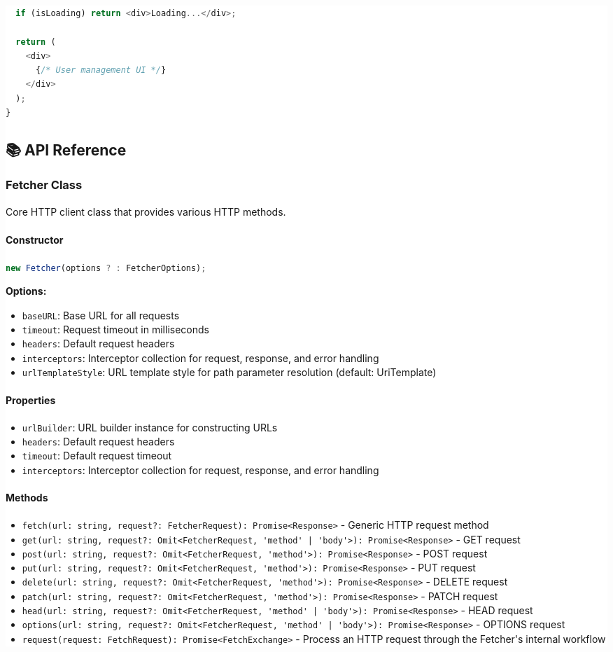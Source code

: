 ```typescript
  if (isLoading) return <div>Loading...</div>;

  return (
    <div>
      {/* User management UI */}
    </div>
  );
}
```

## 📚 API Reference

### Fetcher Class

Core HTTP client class that provides various HTTP methods.

#### Constructor

```typescript
new Fetcher(options ? : FetcherOptions);
```

**Options:**

- `baseURL`: Base URL for all requests
- `timeout`: Request timeout in milliseconds
- `headers`: Default request headers
- `interceptors`: Interceptor collection for request, response, and error handling
- `urlTemplateStyle`: URL template style for path parameter resolution (default: UriTemplate)

#### Properties

- `urlBuilder`: URL builder instance for constructing URLs
- `headers`: Default request headers
- `timeout`: Default request timeout
- `interceptors`: Interceptor collection for request, response, and error handling

#### Methods

- `fetch(url: string, request?: FetcherRequest): Promise<Response>` - Generic HTTP request method
- `get(url: string, request?: Omit<FetcherRequest, 'method' | 'body'>): Promise<Response>` - GET request
- `post(url: string, request?: Omit<FetcherRequest, 'method'>): Promise<Response>` - POST request
- `put(url: string, request?: Omit<FetcherRequest, 'method'>): Promise<Response>` - PUT request
- `delete(url: string, request?: Omit<FetcherRequest, 'method'>): Promise<Response>` - DELETE request
- `patch(url: string, request?: Omit<FetcherRequest, 'method'>): Promise<Response>` - PATCH request
- `head(url: string, request?: Omit<FetcherRequest, 'method' | 'body'>): Promise<Response>` - HEAD request
- `options(url: string, request?: Omit<FetcherRequest, 'method' | 'body'>): Promise<Response>` - OPTIONS request
- `request(request: FetchRequest): Promise<FetchExchange>` - Process an HTTP request through the Fetcher's internal
  workflow
